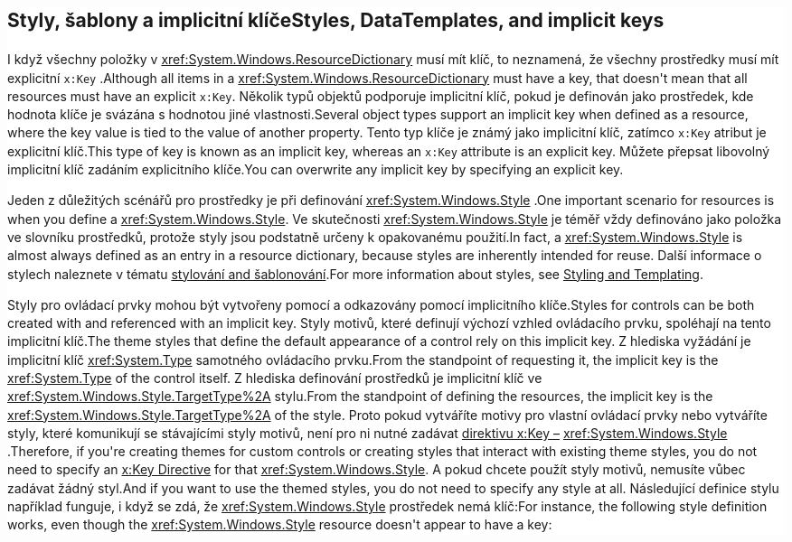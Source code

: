 ## <a name="styles-datatemplates-and-implicit-keys"></a><span data-ttu-id="41e9a-225">Styly, šablony a implicitní klíče</span><span class="sxs-lookup"><span data-stu-id="41e9a-225">Styles, DataTemplates, and implicit keys</span></span>

<span data-ttu-id="41e9a-226">I když všechny položky v <xref:System.Windows.ResourceDictionary> musí mít klíč, to neznamená, že všechny prostředky musí mít explicitní `x:Key` .</span><span class="sxs-lookup"><span data-stu-id="41e9a-226">Although all items in a <xref:System.Windows.ResourceDictionary> must have a key, that doesn't mean that all resources must have an explicit `x:Key`.</span></span> <span data-ttu-id="41e9a-227">Několik typů objektů podporuje implicitní klíč, pokud je definován jako prostředek, kde hodnota klíče je svázána s hodnotou jiné vlastnosti.</span><span class="sxs-lookup"><span data-stu-id="41e9a-227">Several object types support an implicit key when defined as a resource, where the key value is tied to the value of another property.</span></span> <span data-ttu-id="41e9a-228">Tento typ klíče je známý jako implicitní klíč, zatímco `x:Key` atribut je explicitní klíč.</span><span class="sxs-lookup"><span data-stu-id="41e9a-228">This type of key is known as an implicit key, whereas an `x:Key` attribute is an explicit key.</span></span> <span data-ttu-id="41e9a-229">Můžete přepsat libovolný implicitní klíč zadáním explicitního klíče.</span><span class="sxs-lookup"><span data-stu-id="41e9a-229">You can overwrite any implicit key by specifying an explicit key.</span></span>

<span data-ttu-id="41e9a-230">Jeden z důležitých scénářů pro prostředky je při definování <xref:System.Windows.Style> .</span><span class="sxs-lookup"><span data-stu-id="41e9a-230">One important scenario for resources is when you define a <xref:System.Windows.Style>.</span></span> <span data-ttu-id="41e9a-231">Ve skutečnosti <xref:System.Windows.Style> je téměř vždy definováno jako položka ve slovníku prostředků, protože styly jsou podstatně určeny k opakovanému použití.</span><span class="sxs-lookup"><span data-stu-id="41e9a-231">In fact, a <xref:System.Windows.Style> is almost always defined as an entry in a resource dictionary, because styles are inherently intended for reuse.</span></span> <span data-ttu-id="41e9a-232">Další informace o stylech naleznete v tématu [stylování and šablonování](styles-templates-overview.md).</span><span class="sxs-lookup"><span data-stu-id="41e9a-232">For more information about styles, see [Styling and Templating](styles-templates-overview.md).</span></span>

<span data-ttu-id="41e9a-233">Styly pro ovládací prvky mohou být vytvořeny pomocí a odkazovány pomocí implicitního klíče.</span><span class="sxs-lookup"><span data-stu-id="41e9a-233">Styles for controls can be both created with and referenced with an implicit key.</span></span> <span data-ttu-id="41e9a-234">Styly motivů, které definují výchozí vzhled ovládacího prvku, spoléhají na tento implicitní klíč.</span><span class="sxs-lookup"><span data-stu-id="41e9a-234">The theme styles that define the default appearance of a control rely on this implicit key.</span></span> <span data-ttu-id="41e9a-235">Z hlediska vyžádání je implicitní klíč <xref:System.Type> samotného ovládacího prvku.</span><span class="sxs-lookup"><span data-stu-id="41e9a-235">From the standpoint of requesting it, the implicit key is the <xref:System.Type> of the control itself.</span></span> <span data-ttu-id="41e9a-236">Z hlediska definování prostředků je implicitní klíč ve <xref:System.Windows.Style.TargetType%2A> stylu.</span><span class="sxs-lookup"><span data-stu-id="41e9a-236">From the standpoint of defining the resources, the implicit key is the <xref:System.Windows.Style.TargetType%2A> of the style.</span></span> <span data-ttu-id="41e9a-237">Proto pokud vytváříte motivy pro vlastní ovládací prvky nebo vytváříte styly, které komunikují se stávajícími styly motivů, není pro ni nutné zadávat [direktivu x:Key –](../xaml-services/xkey-directive.md) <xref:System.Windows.Style> .</span><span class="sxs-lookup"><span data-stu-id="41e9a-237">Therefore, if you're creating themes for custom controls or creating styles that interact with existing theme styles, you do not need to specify an [x:Key Directive](../xaml-services/xkey-directive.md) for that <xref:System.Windows.Style>.</span></span> <span data-ttu-id="41e9a-238">A pokud chcete použít styly motivů, nemusíte vůbec zadávat žádný styl.</span><span class="sxs-lookup"><span data-stu-id="41e9a-238">And if you want to use the themed styles, you do not need to specify any style at all.</span></span> <span data-ttu-id="41e9a-239">Následující definice stylu například funguje, i když se zdá, že <xref:System.Windows.Style> prostředek nemá klíč:</span><span class="sxs-lookup"><span data-stu-id="41e9a-239">For instance, the following style definition works, even though the <xref:System.Windows.Style> resource doesn't appear to have a key:</span></span>
